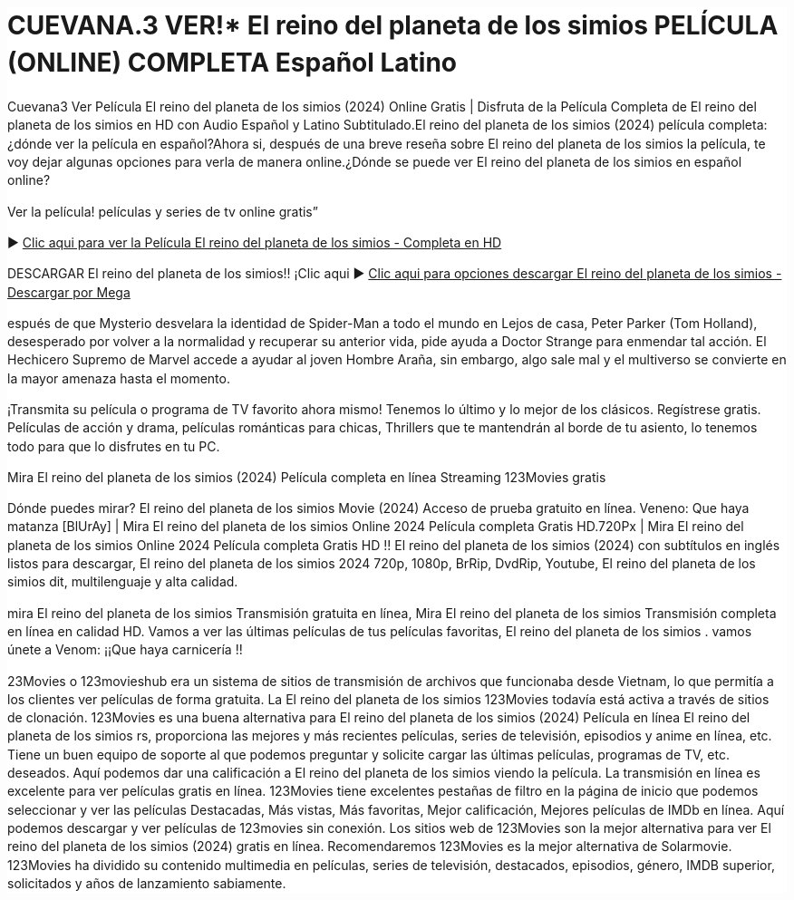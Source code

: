 # CUEVANA.3 VER!* El reino del planeta de los simios PELÍCULA (ONLINE) COMPLETA Español Latino

Cuevana3 Ver Película El reino del planeta de los simios (2024) Online Gratis | Disfruta de la Película Completa de El reino del planeta de los simios en HD con Audio Español y Latino Subtitulado.El reino del planeta de los simios (2024) película completa: ¿dónde ver la película en español?Ahora si, después de una breve reseña sobre El reino del planeta de los simios la película, te voy dejar algunas opciones para verla de manera online.¿Dónde se puede ver El reino del planeta de los simios en español online?

Ver la película! películas y series de tv online gratis”

► [Clic aqui para ver la Película El reino del planeta de los simios - Completa en HD](https://aiflix.pro/es/movie/653346/kingdom-of-the-planet-of-the-apes)

DESCARGAR El reino del planeta de los simios!! ¡Clic aqui ► [Clic aqui para opciones descargar El reino del planeta de los simios - Descargar por Mega](https://aiflix.pro/es/movie/653346/kingdom-of-the-planet-of-the-apes)

espués de que Mysterio desvelara la identidad de Spider-Man a todo el mundo en Lejos de casa, Peter Parker (Tom Holland), desesperado por volver a la normalidad y recuperar su anterior vida, pide ayuda a Doctor Strange para enmendar tal acción. El Hechicero Supremo de Marvel accede a ayudar al joven Hombre Araña, sin embargo, algo sale mal y el multiverso se convierte en la mayor amenaza hasta el momento.

¡Transmita su película o programa de TV favorito ahora mismo! Tenemos lo último y lo mejor de los clásicos. Regístrese gratis. Películas de acción y drama, películas románticas para chicas, Thrillers que te mantendrán al borde de tu asiento, lo tenemos todo para que lo disfrutes en tu PC.

Mira El reino del planeta de los simios (2024) Película completa en línea Streaming 123Movies gratis

Dónde puedes mirar? El reino del planeta de los simios Movie (2024) Acceso de prueba gratuito en línea. Veneno: Que haya matanza [BlUrAy] | Mira El reino del planeta de los simios Online 2024 Película completa Gratis HD.720Px | Mira El reino del planeta de los simios Online 2024 Película completa Gratis HD !! El reino del planeta de los simios (2024) con subtítulos en inglés listos para descargar, El reino del planeta de los simios 2024 720p, 1080p, BrRip, DvdRip, Youtube, El reino del planeta de los simios dit, multilenguaje y alta calidad.

mira El reino del planeta de los simios Transmisión gratuita en línea, Mira El reino del planeta de los simios Transmisión completa en línea en calidad HD. Vamos a ver las últimas películas de tus películas favoritas, El reino del planeta de los simios . vamos únete a Venom: ¡¡Que haya carnicería !!

23Movies o 123movieshub era un sistema de sitios de transmisión de archivos que funcionaba desde Vietnam, lo que permitía a los clientes ver películas de forma gratuita. La El reino del planeta de los simios 123Movies todavía está activa a través de sitios de clonación. 123Movies es una buena alternativa para El reino del planeta de los simios (2024) Película en línea El reino del planeta de los simios rs, proporciona las mejores y más recientes películas, series de televisión, episodios y anime en línea, etc. Tiene un buen equipo de soporte al que podemos preguntar y solicite cargar las últimas películas, programas de TV, etc. deseados. Aquí podemos dar una calificación a El reino del planeta de los simios viendo la película. La transmisión en línea es excelente para ver películas gratis en línea. 123Movies tiene excelentes pestañas de filtro en la página de inicio que podemos seleccionar y ver las películas Destacadas, Más vistas, Más favoritas, Mejor calificación, Mejores películas de IMDb en línea. Aquí podemos descargar y ver películas de 123movies sin conexión. Los sitios web de 123Movies son la mejor alternativa para ver El reino del planeta de los simios (2024) gratis en línea. Recomendaremos 123Movies es la mejor alternativa de Solarmovie. 123Movies ha dividido su contenido multimedia en películas, series de televisión, destacados, episodios, género, IMDB superior, solicitados y años de lanzamiento sabiamente.
